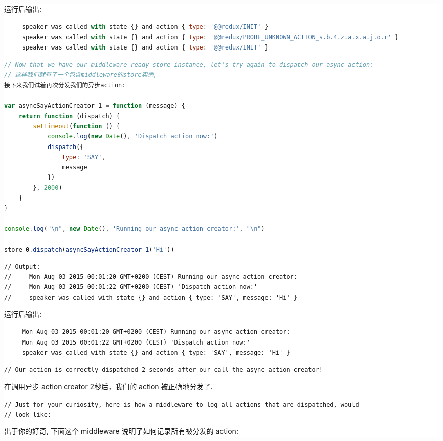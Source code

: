 ```
```
运行后输出:
```js
     speaker was called with state {} and action { type: '@@redux/INIT' }
     speaker was called with state {} and action { type: '@@redux/PROBE_UNKNOWN_ACTION_s.b.4.z.a.x.a.j.o.r' }
     speaker was called with state {} and action { type: '@@redux/INIT' }
```

```js
// Now that we have our middleware-ready store instance, let's try again to dispatch our async action:
// 这样我们就有了一个包含middleware的store实例,
接下来我们试着再次分发我们的异步action:

var asyncSayActionCreator_1 = function (message) {
    return function (dispatch) {
        setTimeout(function () {
            console.log(new Date(), 'Dispatch action now:')
            dispatch({
                type: 'SAY',
                message
            })
        }, 2000)
    }
}

console.log("\n", new Date(), 'Running our async action creator:', "\n")

store_0.dispatch(asyncSayActionCreator_1('Hi'))
```
```
// Output:
//     Mon Aug 03 2015 00:01:20 GMT+0200 (CEST) Running our async action creator:
//     Mon Aug 03 2015 00:01:22 GMT+0200 (CEST) 'Dispatch action now:'
//     speaker was called with state {} and action { type: 'SAY', message: 'Hi' }
```
运行后输出:
```
     Mon Aug 03 2015 00:01:20 GMT+0200 (CEST) Running our async action creator:
     Mon Aug 03 2015 00:01:22 GMT+0200 (CEST) 'Dispatch action now:'
     speaker was called with state {} and action { type: 'SAY', message: 'Hi' }
```

```
// Our action is correctly dispatched 2 seconds after our call the async action creator!
```
在调用异步 action creator 2秒后，我们的 action 被正确地分发了.

```
// Just for your curiosity, here is how a middleware to log all actions that are dispatched, would
// look like:
```
出于你的好奇, 下面这个 middleware 说明了如何记录所有被分发的 action:
